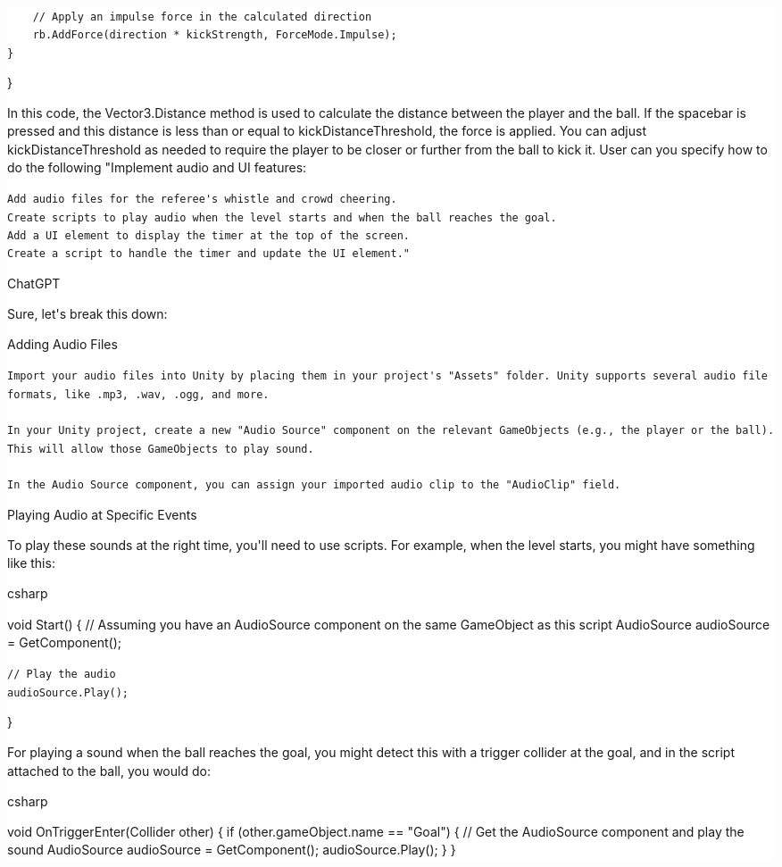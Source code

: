         // Apply an impulse force in the calculated direction
        rb.AddForce(direction * kickStrength, ForceMode.Impulse);
    }
}

In this code, the Vector3.Distance method is used to calculate the distance between the player and the ball. If the spacebar is pressed and this distance is less than or equal to kickDistanceThreshold, the force is applied. You can adjust kickDistanceThreshold as needed to require the player to be closer or further from the ball to kick it.
User
can you specify how to do the following "Implement audio and UI features:

    Add audio files for the referee's whistle and crowd cheering.
    Create scripts to play audio when the level starts and when the ball reaches the goal.
    Add a UI element to display the timer at the top of the screen.
    Create a script to handle the timer and update the UI element."
ChatGPT

Sure, let's break this down:

Adding Audio Files

    Import your audio files into Unity by placing them in your project's "Assets" folder. Unity supports several audio file formats, like .mp3, .wav, .ogg, and more.

    In your Unity project, create a new "Audio Source" component on the relevant GameObjects (e.g., the player or the ball). This will allow those GameObjects to play sound.

    In the Audio Source component, you can assign your imported audio clip to the "AudioClip" field.

Playing Audio at Specific Events

To play these sounds at the right time, you'll need to use scripts. For example, when the level starts, you might have something like this:

csharp

void Start()
{
    // Assuming you have an AudioSource component on the same GameObject as this script
    AudioSource audioSource = GetComponent<AudioSource>();

    // Play the audio
    audioSource.Play();
}

For playing a sound when the ball reaches the goal, you might detect this with a trigger collider at the goal, and in the script attached to the ball, you would do:

csharp

void OnTriggerEnter(Collider other)
{
    if (other.gameObject.name == "Goal")
    {
        // Get the AudioSource component and play the sound
        AudioSource audioSource = GetComponent<AudioSource>();
        audioSource.Play();
    }
}
